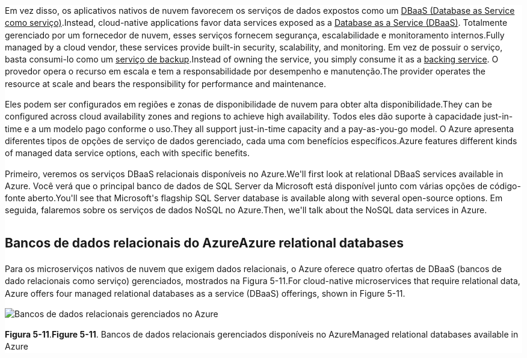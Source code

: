 <span data-ttu-id="9957f-210">Em vez disso, os aplicativos nativos de nuvem favorecem os serviços de dados expostos como um [DBaaS (Database as Service como serviço)](https://www.stratoscale.com/blog/dbaas/what-is-database-as-a-service/).</span><span class="sxs-lookup"><span data-stu-id="9957f-210">Instead, cloud-native applications favor data services exposed as a [Database as a Service (DBaaS)](https://www.stratoscale.com/blog/dbaas/what-is-database-as-a-service/).</span></span> <span data-ttu-id="9957f-211">Totalmente gerenciado por um fornecedor de nuvem, esses serviços fornecem segurança, escalabilidade e monitoramento internos.</span><span class="sxs-lookup"><span data-stu-id="9957f-211">Fully managed by a cloud vendor, these services provide built-in security, scalability, and monitoring.</span></span> <span data-ttu-id="9957f-212">Em vez de possuir o serviço, basta consumi-lo como um [serviço de backup](./definition.md#backing-services).</span><span class="sxs-lookup"><span data-stu-id="9957f-212">Instead of owning the service, you simply consume it as a [backing service](./definition.md#backing-services).</span></span> <span data-ttu-id="9957f-213">O provedor opera o recurso em escala e tem a responsabilidade por desempenho e manutenção.</span><span class="sxs-lookup"><span data-stu-id="9957f-213">The provider operates the resource at scale and bears the responsibility for performance and maintenance.</span></span>

<span data-ttu-id="9957f-214">Eles podem ser configurados em regiões e zonas de disponibilidade de nuvem para obter alta disponibilidade.</span><span class="sxs-lookup"><span data-stu-id="9957f-214">They can be configured across cloud availability zones and regions to achieve high availability.</span></span> <span data-ttu-id="9957f-215">Todos eles dão suporte à capacidade just-in-time e a um modelo pago conforme o uso.</span><span class="sxs-lookup"><span data-stu-id="9957f-215">They all support just-in-time capacity and a pay-as-you-go model.</span></span> <span data-ttu-id="9957f-216">O Azure apresenta diferentes tipos de opções de serviço de dados gerenciado, cada uma com benefícios específicos.</span><span class="sxs-lookup"><span data-stu-id="9957f-216">Azure features different kinds of managed data service options, each with specific benefits.</span></span>

<span data-ttu-id="9957f-217">Primeiro, veremos os serviços DBaaS relacionais disponíveis no Azure.</span><span class="sxs-lookup"><span data-stu-id="9957f-217">We'll first look at relational DBaaS services available in Azure.</span></span> <span data-ttu-id="9957f-218">Você verá que o principal banco de dados de SQL Server da Microsoft está disponível junto com várias opções de código-fonte aberto.</span><span class="sxs-lookup"><span data-stu-id="9957f-218">You'll see that Microsoft's flagship SQL Server database is available along with several open-source options.</span></span> <span data-ttu-id="9957f-219">Em seguida, falaremos sobre os serviços de dados NoSQL no Azure.</span><span class="sxs-lookup"><span data-stu-id="9957f-219">Then, we'll talk about the NoSQL data services in Azure.</span></span>

## <a name="azure-relational-databases"></a><span data-ttu-id="9957f-220">Bancos de dados relacionais do Azure</span><span class="sxs-lookup"><span data-stu-id="9957f-220">Azure relational databases</span></span>

<span data-ttu-id="9957f-221">Para os microserviços nativos de nuvem que exigem dados relacionais, o Azure oferece quatro ofertas de DBaaS (bancos de dado relacionais como serviço) gerenciados, mostrados na Figura 5-11.</span><span class="sxs-lookup"><span data-stu-id="9957f-221">For cloud-native microservices that require relational data, Azure offers four managed relational databases as a service (DBaaS) offerings, shown in Figure 5-11.</span></span>

![Bancos de dados relacionais gerenciados no Azure](./media/azure-managed-databases.png)

<span data-ttu-id="9957f-223">**Figura 5-11**.</span><span class="sxs-lookup"><span data-stu-id="9957f-223">**Figure 5-11**.</span></span> <span data-ttu-id="9957f-224">Bancos de dados relacionais gerenciados disponíveis no Azure</span><span class="sxs-lookup"><span data-stu-id="9957f-224">Managed relational databases available in Azure</span></span>
